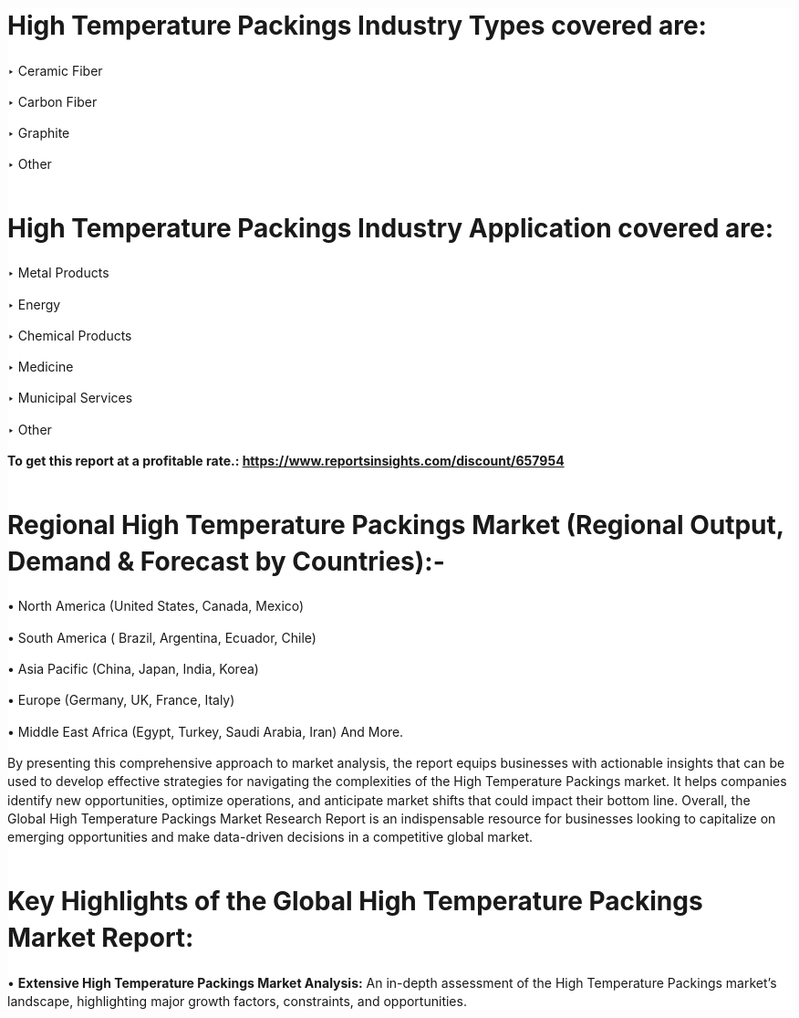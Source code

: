 # <strong>High Temperature Packings Industry Types covered are:</strong>

‣ Ceramic Fiber

‣ Carbon Fiber

‣ Graphite

‣ Other

# <strong>High Temperature Packings Industry Application covered are:</strong>

‣ Metal Products

‣ Energy

‣ Chemical Products

‣ Medicine

‣ Municipal Services

‣ Other

<strong>To get this report at a profitable rate.: <a href=https://www.reportsinsights.com/discount/657954>https://www.reportsinsights.com/discount/657954</a></strong></font>

# <strong>Regional High Temperature Packings Market (Regional Output, Demand &amp; Forecast by Countries):-</strong>

• North America (United States, Canada, Mexico)

• South America ( Brazil, Argentina, Ecuador, Chile)

• Asia Pacific (China, Japan, India, Korea)

• Europe (Germany, UK, France, Italy)

• Middle East Africa (Egypt, Turkey, Saudi Arabia, Iran) And More.

By presenting this comprehensive approach to market analysis, the report equips businesses with actionable insights that can be used to develop effective strategies for navigating the complexities of the High Temperature Packings market. It helps companies identify new opportunities, optimize operations, and anticipate market shifts that could impact their bottom line. Overall, the Global High Temperature Packings Market Research Report is an indispensable resource for businesses looking to capitalize on emerging opportunities and make data-driven decisions in a competitive global market.

# <strong>Key Highlights of the Global High Temperature Packings Market Report:</strong>

• <strong>Extensive High Temperature Packings Market Analysis:</strong> An in-depth assessment of the High Temperature Packings market’s landscape, highlighting major growth factors, constraints, and opportunities.
